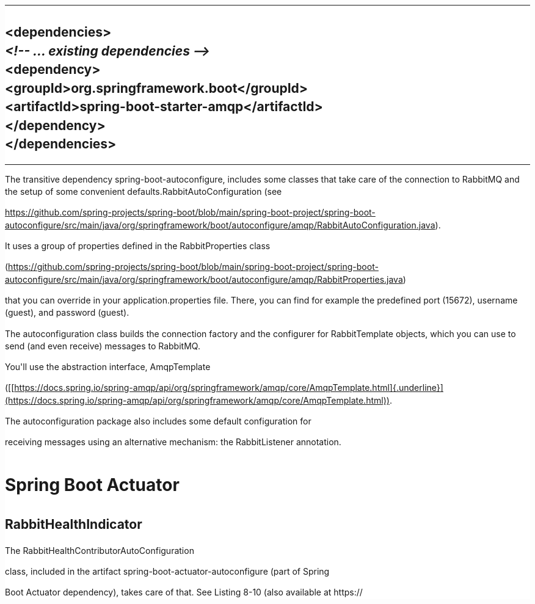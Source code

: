   -----------------------------------------------------------------------
  \<dependencies\>\
  *\<!\-- \... existing dependencies \--\>*\
  \<dependency\>\
  \<groupId\>org.springframework.boot\</groupId\>\
  \<artifactId\>spring-boot-starter-amqp\</artifactId\>\
  \</dependency\>\
  \</dependencies\>
  -----------------------------------------------------------------------

  -----------------------------------------------------------------------

The transitive dependency spring-boot-autoconfigure, includes some
classes that take care of the connection to RabbitMQ and the setup of
some convenient defaults.RabbitAutoConfiguration (see

https://github.com/spring-projects/spring-boot/blob/main/spring-boot-project/spring-boot-autoconfigure/src/main/java/org/springframework/boot/autoconfigure/amqp/RabbitAutoConfiguration.java).

It uses a group of properties defined in the RabbitProperties class

(https://github.com/spring-projects/spring-boot/blob/main/spring-boot-project/spring-boot-autoconfigure/src/main/java/org/springframework/boot/autoconfigure/amqp/RabbitProperties.java)

that you can override in your application.properties file. There, you
can find for example the predefined port (15672), username (guest), and
password (guest).

The autoconfiguration class builds the connection factory and the
configurer for RabbitTemplate objects, which you can use to send (and
even receive) messages to RabbitMQ.

You'll use the abstraction interface, AmqpTemplate

([[https://docs.spring.io/spring-amqp/api/org/springframework/amqp/core/AmqpTemplate.html]{.underline}](https://docs.spring.io/spring-amqp/api/org/springframework/amqp/core/AmqpTemplate.html)).

The autoconfiguration package also includes some default configuration
for

receiving messages using an alternative mechanism: the RabbitListener
annotation.

# Spring Boot Actuator

## RabbitHealthIndicator

The RabbitHealthContributorAutoConfiguration

class, included in the artifact spring-boot-actuator-autoconfigure (part
of Spring

Boot Actuator dependency), takes care of that. See Listing 8-10 (also
available at https://
